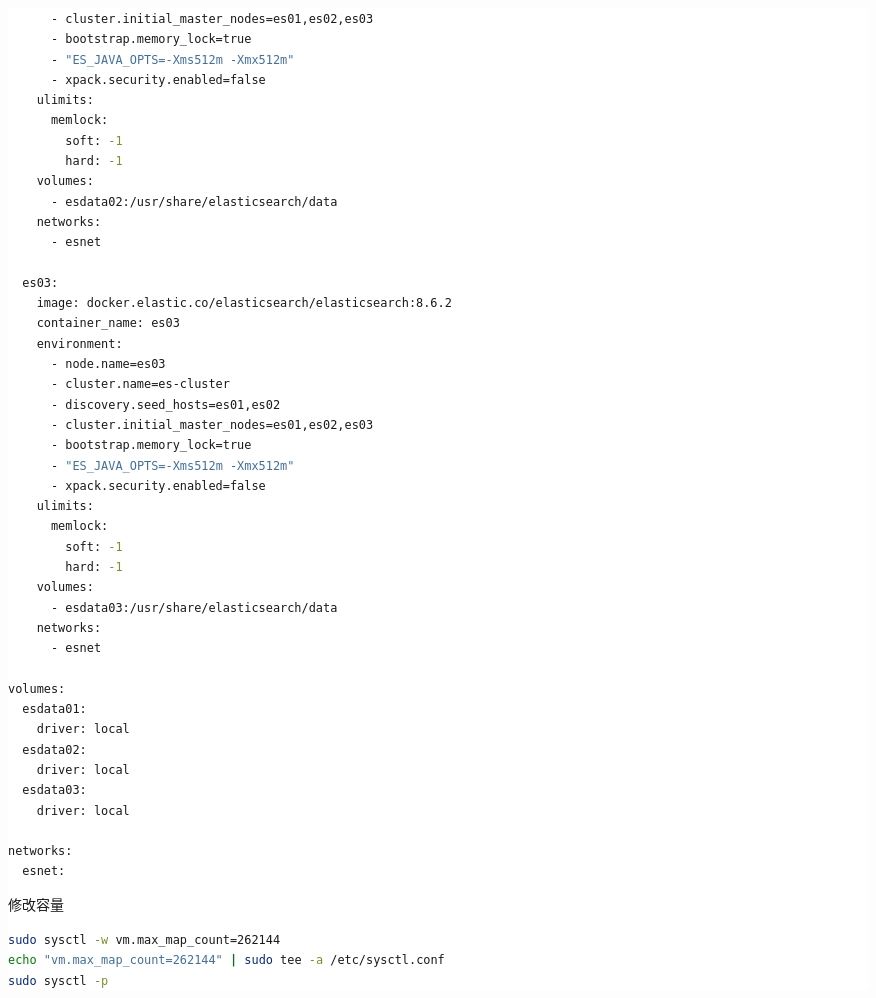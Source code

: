 ```bash
      - cluster.initial_master_nodes=es01,es02,es03
      - bootstrap.memory_lock=true
      - "ES_JAVA_OPTS=-Xms512m -Xmx512m"
      - xpack.security.enabled=false
    ulimits:
      memlock:
        soft: -1
        hard: -1
    volumes:
      - esdata02:/usr/share/elasticsearch/data
    networks:
      - esnet

  es03:
    image: docker.elastic.co/elasticsearch/elasticsearch:8.6.2
    container_name: es03
    environment:
      - node.name=es03
      - cluster.name=es-cluster
      - discovery.seed_hosts=es01,es02
      - cluster.initial_master_nodes=es01,es02,es03
      - bootstrap.memory_lock=true
      - "ES_JAVA_OPTS=-Xms512m -Xmx512m"
      - xpack.security.enabled=false
    ulimits:
      memlock:
        soft: -1
        hard: -1
    volumes:
      - esdata03:/usr/share/elasticsearch/data
    networks:
      - esnet

volumes:
  esdata01:
    driver: local
  esdata02:
    driver: local
  esdata03:
    driver: local

networks:
  esnet:

```

修改容量

```bash
sudo sysctl -w vm.max_map_count=262144
echo "vm.max_map_count=262144" | sudo tee -a /etc/sysctl.conf
sudo sysctl -p
```
